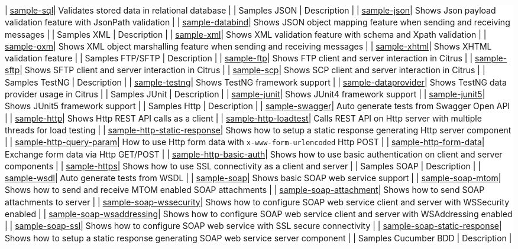 | [sample-sql](samples-db/sample-sql)| Validates stored data in relational database |
| Samples JSON                          | Description |
| [sample-json](samples-json/sample-json)| Shows Json payload validation feature with JsonPath validation |
| [sample-databind](samples-json/sample-databind)| Shows JSON object mapping feature when sending and receiving messages |
| Samples XML                           | Description |
| [sample-xml](samples-xml/sample-xml)| Shows XML validation feature with schema and Xpath validation |
| [sample-oxm](samples-xml/sample-oxm)| Shows XML object marshalling feature when sending and receiving messages |
| [sample-xhtml](samples-xml/sample-xhtml)| Shows XHTML validation feature |
| Samples FTP/SFTP                      | Description |
| [sample-ftp](samples-ftp/sample-ftp)| Shows FTP client and server interaction in Citrus |
| [sample-sftp](samples-ftp/sample-sftp)| Shows SFTP client and server interaction in Citrus |
| [sample-scp](samples-ftp/sample-scp)| Shows SCP client and server interaction in Citrus |
| Samples TestNG                        | Description |
| [sample-testng](samples-testng/sample-testng)| Shows TestNG framework support |
| [sample-dataprovider](samples-testng/sample-dataprovider)| Shows TestNG data provider usage in Citrus |
| Samples JUnit                         | Description |
| [sample-junit](samples-junit/sample-junit)| Shows JUnit4 framework support |
| [sample-junit5](samples-junit/sample-junit5)| Shows JUnit5 framework support |
| Samples Http                          | Description |
| [sample-swagger](samples-http/sample-swagger)| Auto generate tests from Swagger Open API |
| [sample-http](samples-http/sample-http)| Shows Http REST API calls as a client |
| [sample-http-loadtest](samples-http/sample-http-loadtest)| Calls REST API on Http server with multiple threads for load testing |
| [sample-http-static-response](samples-http/sample-http-static-response)| Shows how to setup a static response generating Http server component |
| [sample-http-query-param](samples-http/sample-http-form-data)| How to use Http form data with `x-www-form-urlencoded` Http POST |
| [sample-http-form-data](samples-http/sample-http-query-param)| Exchange form data via Http GET/POST |
| [sample-http-basic-auth](samples-http/sample-http-basic-auth)| Shows how to use basic authentication on client and server components |
| [sample-https](samples-http/sample-https)| Shows how to use SSL connectivity as a client and server |
| Samples SOAP                          | Description |
| [sample-wsdl](samples-soap/sample-wsdl)| Auto generate tests from WSDL |
| [sample-soap](samples-soap/sample-soap)| Shows basic SOAP web service support |
| [sample-soap-mtom](samples-soap/sample-soap-mtom)| Shows how to send and receive MTOM enabled SOAP attachments |
| [sample-soap-attachment](samples-soap/sample-soap-attachment)| Shows how to send SOAP attachments to server |
| [sample-soap-wssecurity](samples-soap/sample-soap-wssecurity)| Shows how to configure SOAP web service client and server with WSSecurity enabled |
| [sample-soap-wsaddressing](samples-soap/sample-soap-wsaddressing)| Shows how to configure SOAP web service client and server with WSAddressing enabled |
| [sample-soap-ssl](samples-soap/sample-soap-ssl)| Shows how to configure SOAP web service with SSL secure connectivity |
| [sample-soap-static-response](samples-soap/sample-soap-static-response)| Shows how to setup a static response generating SOAP web service server component |
| Samples Cucumber BDD                  | Description |
